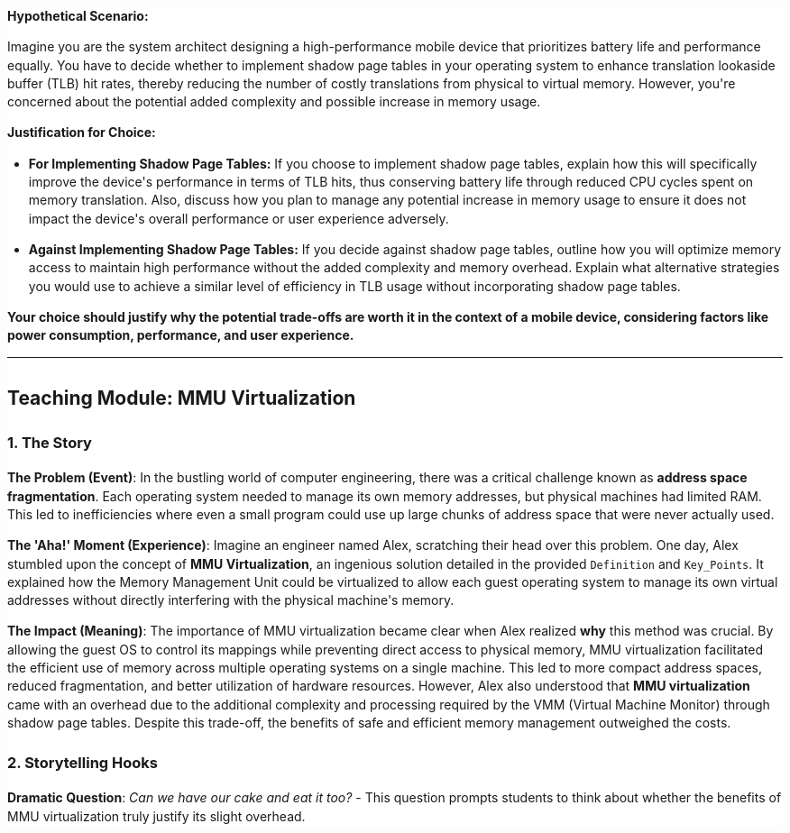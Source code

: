 **Hypothetical Scenario:**

Imagine you are the system architect designing a high-performance mobile device that prioritizes battery life and performance equally. You have to decide whether to implement shadow page tables in your operating system to enhance translation lookaside buffer (TLB) hit rates, thereby reducing the number of costly translations from physical to virtual memory. However, you're concerned about the potential added complexity and possible increase in memory usage. 

**Justification for Choice:**

* **For Implementing Shadow Page Tables:** If you choose to implement shadow page tables, explain how this will specifically improve the device's performance in terms of TLB hits, thus conserving battery life through reduced CPU cycles spent on memory translation. Also, discuss how you plan to manage any potential increase in memory usage to ensure it does not impact the device's overall performance or user experience adversely.

* **Against Implementing Shadow Page Tables:** If you decide against shadow page tables, outline how you will optimize memory access to maintain high performance without the added complexity and memory overhead. Explain what alternative strategies you would use to achieve a similar level of efficiency in TLB usage without incorporating shadow page tables. 

**Your choice should justify why the potential trade-offs are worth it in the context of a mobile device, considering factors like power consumption, performance, and user experience.**


---

## Teaching Module: MMU Virtualization
### 1. The Story

**The Problem (Event)**: In the bustling world of computer engineering, there was a critical challenge known as **address space fragmentation**. Each operating system needed to manage its own memory addresses, but physical machines had limited RAM. This led to inefficiencies where even a small program could use up large chunks of address space that were never actually used.

**The 'Aha!' Moment (Experience)**: Imagine an engineer named Alex, scratching their head over this problem. One day, Alex stumbled upon the concept of **MMU Virtualization**, an ingenious solution detailed in the provided `Definition` and `Key_Points`. It explained how the Memory Management Unit could be virtualized to allow each guest operating system to manage its own virtual addresses without directly interfering with the physical machine's memory.

**The Impact (Meaning)**: The importance of MMU virtualization became clear when Alex realized **why** this method was crucial. By allowing the guest OS to control its mappings while preventing direct access to physical memory, MMU virtualization facilitated the efficient use of memory across multiple operating systems on a single machine. This led to more compact address spaces, reduced fragmentation, and better utilization of hardware resources. However, Alex also understood that **MMU virtualization** came with an overhead due to the additional complexity and processing required by the VMM (Virtual Machine Monitor) through shadow page tables. Despite this trade-off, the benefits of safe and efficient memory management outweighed the costs.

### 2. Storytelling Hooks

**Dramatic Question**: *Can we have our cake and eat it too?* - This question prompts students to think about whether the benefits of MMU virtualization truly justify its slight overhead.
